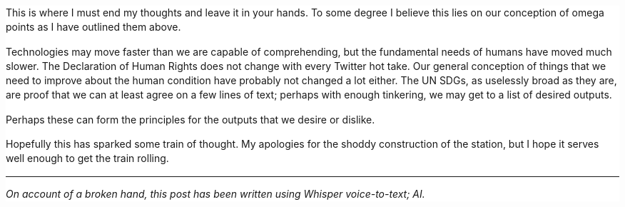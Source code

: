 This is where I must end my thoughts and leave it in your hands. To some degree I believe this lies on our conception of omega points as I have outlined them above. 

Technologies may move faster than we are capable of comprehending, but the fundamental needs of humans have moved much slower. The Declaration of Human Rights does not change with every Twitter hot take. Our general conception of things that we need to improve about the human condition have probably not changed a lot either. The UN SDGs, as uselessly broad as they are, are proof that we can at least agree on a few lines of text; perhaps with enough tinkering, we may get to a list of desired outputs. 

Perhaps these can form the principles for the outputs that we desire or dislike. 

Hopefully this has sparked some train of thought. My apologies for the shoddy construction of the station, but I hope it serves well enough to get the train rolling.


***

*On account of a broken hand, this post has been written using Whisper voice-to-text; AI.*